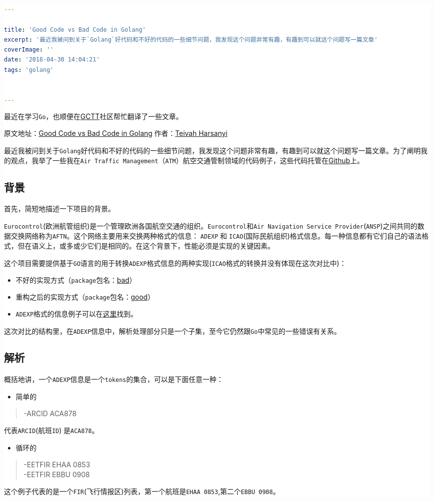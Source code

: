 ```yaml
---

title: 'Good Code vs Bad Code in Golang'
excerpt: '最近我被问到关于`Golang`好代码和不好的代码的一些细节问题，我发现这个问题非常有趣，有趣到可以就这个问题写一篇文章'
coverImage: ''
date: '2018-04-30 14:04:21'
tags: 'golang'


---
```


最近在学习`Go`，也顺便在[GCTT](https://studygolang.com/gctt)社区帮忙翻译了一些文章。

原文地址：[Good Code vs Bad Code in Golang](https://teivah.io/blog/good-code-vs-bad-code-in-golang/)
作者：[Teivah Harsanyi](https://teivah.io/)

最近我被问到关于`Golang`好代码和不好的代码的一些细节问题，我发现这个问题非常有趣，有趣到可以就这个问题写一篇文章。为了阐明我的观点，我举了一些我在`Air Traffic Management`（`ATM`）航空交通管制领域的代码例子，这些代码托管在[Github](https://github.com/teivah/golang-good-code-bad-code)上。

## 背景

首先，简短地描述一下项目的背景。

`Eurocontrol`(欧洲航管组织)是一个管理欧洲各国航空交通的组织。`Eurocontrol`和`Air Navigation Service Provider`(`ANSP`)之间共同的数据交换网络称为`AFTN`。这个网络主要用来交换两种格式的信息： `ADEXP` 和 `ICAO`(国际民航组织)格式信息。每一种信息都有它们自己的语法格式，但在语义上，或多或少它们是相同的。在这个背景下，性能必须是实现的关键因素。

这个项目需要提供基于`GO`语言的用于转换`ADEXP`格式信息的两种实现(`ICAO`格式的转换并没有体现在这次对比中)：

- 不好的实现方式（`package`包名：[bad](https://github.com/teivah/golang-good-code-bad-code/tree/master/bad)）  

- 重构之后的实现方式（`package`包名：[good](https://github.com/teivah/golang-good-code-bad-code/tree/master/good)）  

- `ADEXP`格式的信息例子可以在[这里](https://raw.githubusercontent.com/teivah/golang-good-code-bad-code/master/resources/tests/adexp.txt)找到。

这次对比的结构里，在`ADEXP`信息中，解析处理部分只是一个子集，至今它仍然跟`Go`中常见的一些错误有关系。

## 解析

概括地讲，一个`ADEXP`信息是一个`tokens`的集合，可以是下面任意一种：

- 简单的

 > -ARCID ACA878

代表`ARCID`(航班`ID`) 是`ACA878`。

- 循环的

 > -EETFIR EHAA 0853  
   -EETFIR EBBU 0908

这个例子代表的是一个`FIR`(飞行情报区)列表，第一个航班是`EHAA 0853`,第二个`EBBU 0908`。
